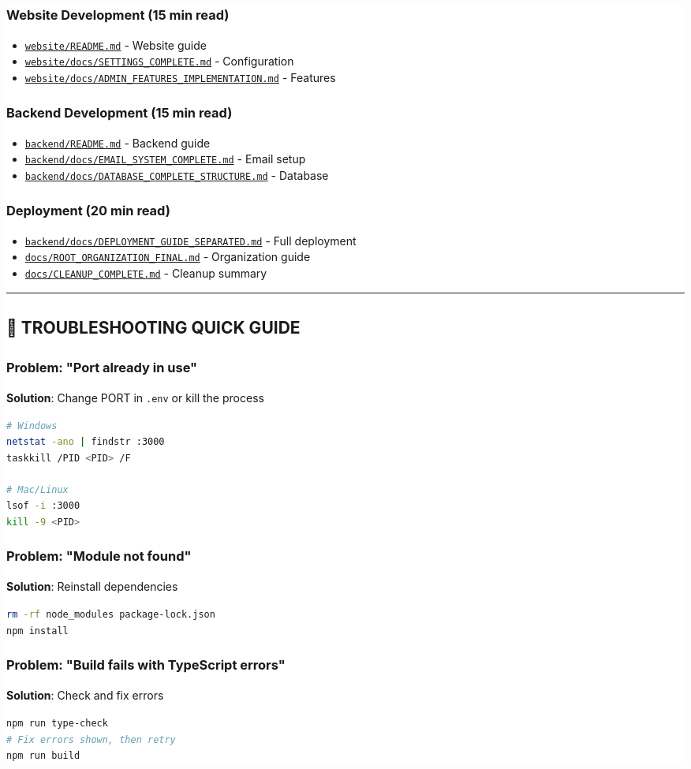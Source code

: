 ### Website Development (15 min read)

- [`website/README.md`](website/README.md) - Website guide
- [`website/docs/SETTINGS_COMPLETE.md`](website/docs/SETTINGS_COMPLETE.md) - Configuration
- [`website/docs/ADMIN_FEATURES_IMPLEMENTATION.md`](website/docs/ADMIN_FEATURES_IMPLEMENTATION.md) - Features

### Backend Development (15 min read)

- [`backend/README.md`](backend/README.md) - Backend guide
- [`backend/docs/EMAIL_SYSTEM_COMPLETE.md`](backend/docs/EMAIL_SYSTEM_COMPLETE.md) - Email setup
- [`backend/docs/DATABASE_COMPLETE_STRUCTURE.md`](backend/docs/DATABASE_COMPLETE_STRUCTURE.md) - Database

### Deployment (20 min read)

- [`backend/docs/DEPLOYMENT_GUIDE_SEPARATED.md`](backend/docs/DEPLOYMENT_GUIDE_SEPARATED.md) - Full deployment
- [`docs/ROOT_ORGANIZATION_FINAL.md`](docs/ROOT_ORGANIZATION_FINAL.md) - Organization guide
- [`docs/CLEANUP_COMPLETE.md`](docs/CLEANUP_COMPLETE.md) - Cleanup summary

---

## 🔧 TROUBLESHOOTING QUICK GUIDE

### Problem: "Port already in use"

**Solution**: Change PORT in `.env` or kill the process

```bash
# Windows
netstat -ano | findstr :3000
taskkill /PID <PID> /F

# Mac/Linux
lsof -i :3000
kill -9 <PID>
```

### Problem: "Module not found"

**Solution**: Reinstall dependencies

```bash
rm -rf node_modules package-lock.json
npm install
```

### Problem: "Build fails with TypeScript errors"

**Solution**: Check and fix errors

```bash
npm run type-check
# Fix errors shown, then retry
npm run build
```
